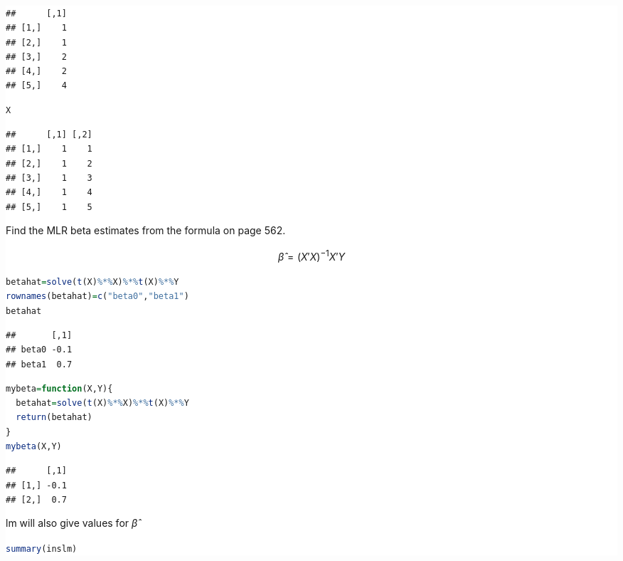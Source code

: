 ```
##      [,1]
## [1,]    1
## [2,]    1
## [3,]    2
## [4,]    2
## [5,]    4
```

```r
X
```

```
##      [,1] [,2]
## [1,]    1    1
## [2,]    1    2
## [3,]    1    3
## [4,]    1    4
## [5,]    1    5
```

Find the MLR beta estimates from the formula on page 562.

$$\hat{\beta}=(X'X)^{-1}X'Y$$



```r
betahat=solve(t(X)%*%X)%*%t(X)%*%Y
rownames(betahat)=c("beta0","beta1")
betahat
```

```
##       [,1]
## beta0 -0.1
## beta1  0.7
```



```r
mybeta=function(X,Y){
  betahat=solve(t(X)%*%X)%*%t(X)%*%Y
  return(betahat)
}
mybeta(X,Y)
```

```
##      [,1]
## [1,] -0.1
## [2,]  0.7
```
lm will also give values for $\hat{\beta}$


```r
summary(inslm)
```
